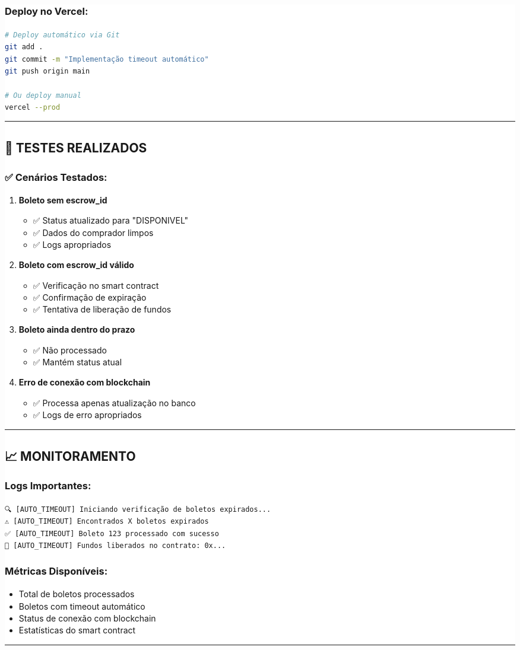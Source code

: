 ### **Deploy no Vercel:**
```bash
# Deploy automático via Git
git add .
git commit -m "Implementação timeout automático"
git push origin main

# Ou deploy manual
vercel --prod
```

---

## 🧪 **TESTES REALIZADOS**

### **✅ Cenários Testados:**

1. **Boleto sem escrow_id**
   - ✅ Status atualizado para "DISPONIVEL"
   - ✅ Dados do comprador limpos
   - ✅ Logs apropriados

2. **Boleto com escrow_id válido**
   - ✅ Verificação no smart contract
   - ✅ Confirmação de expiração
   - ✅ Tentativa de liberação de fundos

3. **Boleto ainda dentro do prazo**
   - ✅ Não processado
   - ✅ Mantém status atual

4. **Erro de conexão com blockchain**
   - ✅ Processa apenas atualização no banco
   - ✅ Logs de erro apropriados

---

## 📈 **MONITORAMENTO**

### **Logs Importantes:**
```
🔍 [AUTO_TIMEOUT] Iniciando verificação de boletos expirados...
⚠️ [AUTO_TIMEOUT] Encontrados X boletos expirados
✅ [AUTO_TIMEOUT] Boleto 123 processado com sucesso
🔗 [AUTO_TIMEOUT] Fundos liberados no contrato: 0x...
```

### **Métricas Disponíveis:**
- Total de boletos processados
- Boletos com timeout automático
- Status de conexão com blockchain
- Estatísticas do smart contract

---